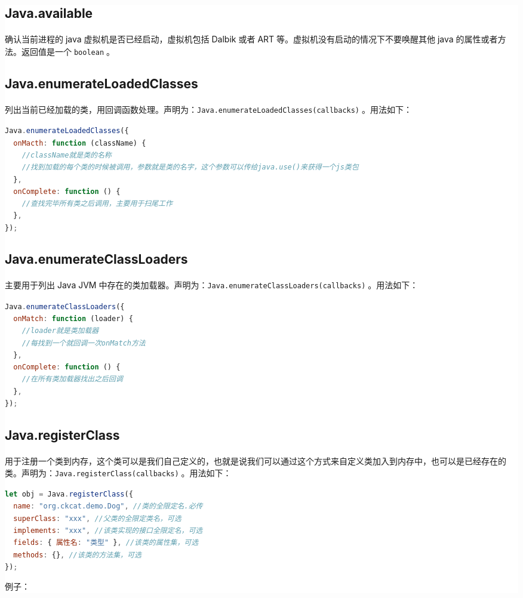 ## Java.available

确认当前进程的 java 虚拟机是否已经启动，虚拟机包括 Dalbik 或者 ART 等。虚拟机没有启动的情况下不要唤醒其他 java 的属性或者方法。返回值是一个 `boolean` 。

## Java.enumerateLoadedClasses

列出当前已经加载的类，用回调函数处理。声明为：`Java.enumerateLoadedClasses(callbacks)` 。用法如下：

```javascript
Java.enumerateLoadedClasses({
  onMacth: function (className) {
    //className就是类的名称
    //找到加载的每个类的时候被调用，参数就是类的名字，这个参数可以传给java.use()来获得一个js类包
  },
  onComplete: function () {
    //查找完毕所有类之后调用，主要用于扫尾工作
  },
});
```

## Java.enumerateClassLoaders

主要用于列出 Java JVM 中存在的类加载器。声明为：`Java.enumerateClassLoaders(callbacks)` 。用法如下：

```javascript
Java.enumerateClassLoaders({
  onMatch: function (loader) {
    //loader就是类加载器
    //每找到一个就回调一次onMatch方法
  },
  onComplete: function () {
    //在所有类加载器找出之后回调
  },
});
```

## Java.registerClass

用于注册一个类到内存，这个类可以是我们自己定义的，也就是说我们可以通过这个方式来自定义类加入到内存中，也可以是已经存在的类。声明为：`Java.registerClass(callbacks)` 。用法如下：

```javascript
let obj = Java.registerClass({
  name: "org.ckcat.demo.Dog", //类的全限定名.必传
  superClass: "xxx", //父类的全限定类名，可选
  implements: "xxx", //该类实现的接口全限定名，可选
  fields: { 属性名: "类型" }, //该类的属性集，可选
  methods: {}, //该类的方法集，可选
});
```

例子：
